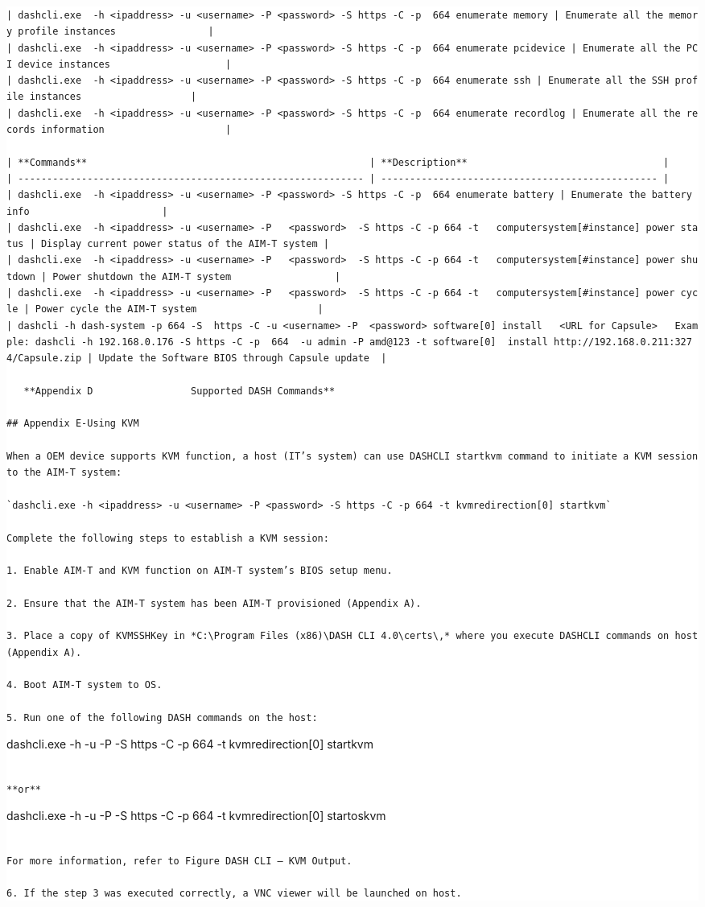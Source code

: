 ```
| dashcli.exe  -h <ipaddress> -u <username> -P <password> -S https -C -p  664 enumerate memory | Enumerate all the memory profile instances                |
| dashcli.exe  -h <ipaddress> -u <username> -P <password> -S https -C -p  664 enumerate pcidevice | Enumerate all the PCI device instances                    |
| dashcli.exe  -h <ipaddress> -u <username> -P <password> -S https -C -p  664 enumerate ssh | Enumerate all the SSH profile instances                   |
| dashcli.exe  -h <ipaddress> -u <username> -P <password> -S https -C -p  664 enumerate recordlog | Enumerate all the records information                     |

| **Commands**                                                 | **Description**                                  |
| ------------------------------------------------------------ | ------------------------------------------------ |
| dashcli.exe  -h <ipaddress> -u <username> -P <password> -S https -C -p  664 enumerate battery | Enumerate the battery info                       |
| dashcli.exe  -h <ipaddress> -u <username> -P   <password>  -S https -C -p 664 -t   computersystem[#instance] power status | Display current power status of the AIM-T system |
| dashcli.exe  -h <ipaddress> -u <username> -P   <password>  -S https -C -p 664 -t   computersystem[#instance] power shutdown | Power shutdown the AIM-T system                  |
| dashcli.exe  -h <ipaddress> -u <username> -P   <password>  -S https -C -p 664 -t   computersystem[#instance] power cycle | Power cycle the AIM-T system                     |
| dashcli -h dash-system -p 664 -S  https -C -u <username> -P  <password> software[0] install   <URL for Capsule>   Example: dashcli -h 192.168.0.176 -S https -C -p  664  -u admin -P amd@123 -t software[0]  install http://192.168.0.211:3274/Capsule.zip | Update the Software BIOS through Capsule update  |

   **Appendix D                 Supported DASH Commands** 

## Appendix E-Using KVM

When a OEM device supports KVM function, a host (IT’s system) can use DASHCLI startkvm command to initiate a KVM session to the AIM-T system: 

`dashcli.exe -h <ipaddress> -u <username> -P <password> -S https -C -p 664 -t kvmredirection[0] startkvm` 

Complete the following steps to establish a KVM session: 

1. Enable AIM-T and KVM function on AIM-T system’s BIOS setup menu. 

2. Ensure that the AIM-T system has been AIM-T provisioned (Appendix A). 

3. Place a copy of KVMSSHKey in *C:\Program Files (x86)\DASH CLI 4.0\certs\,* where you execute DASHCLI commands on host (Appendix A). 

4. Boot AIM-T system to OS. 

5. Run one of the following DASH commands on the host: 

   ```
   dashcli.exe -h <ipaddress> -u <username> -P <password> -S https -C -p 664 -t kvmredirection[0] startkvm 
   ```

   **or** 

   ```
   dashcli.exe -h <ipaddress> -u <username> -P <password> -S https -C -p 664 -t kvmredirection[0] startoskvm 
   ```

For more information, refer to Figure DASH CLI – KVM Output. 

6. If the step 3 was executed correctly, a VNC viewer will be launched on host. 
   ```